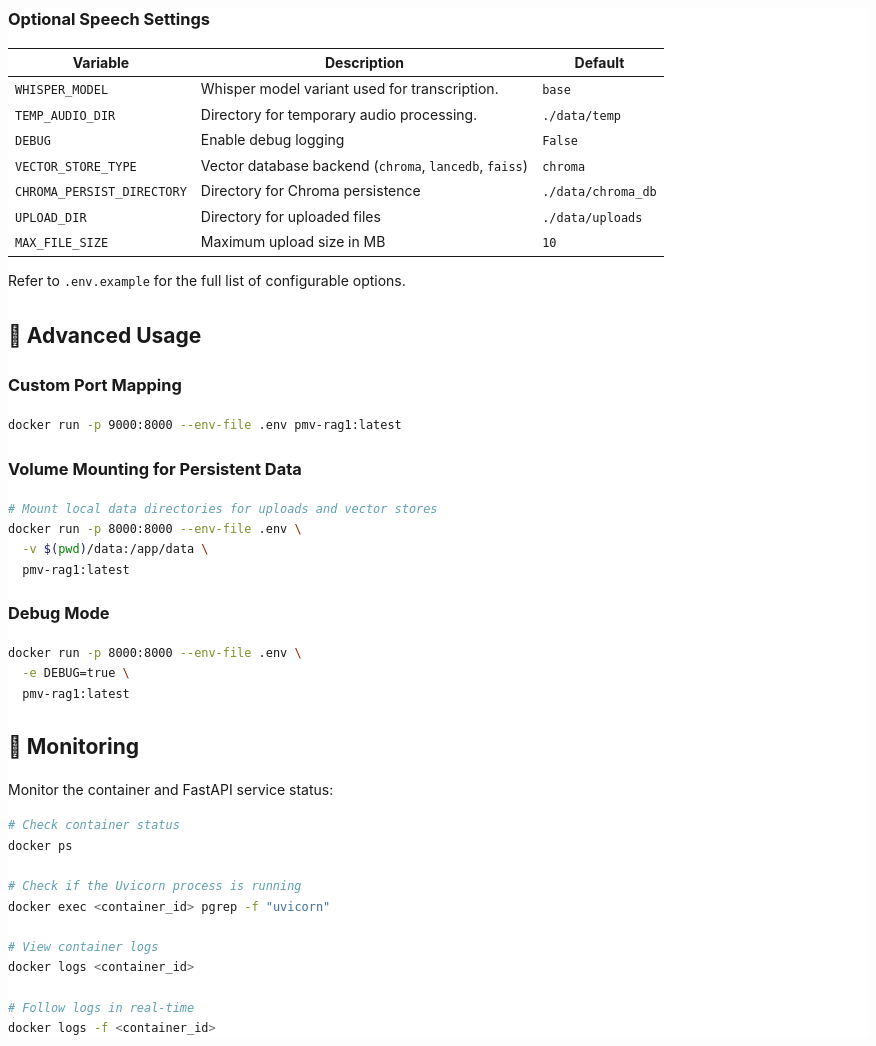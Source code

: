 
### Optional Speech Settings

| Variable | Description | Default |
|----------|-------------|---------|
| `WHISPER_MODEL` | Whisper model variant used for transcription. | `base` |
| `TEMP_AUDIO_DIR` | Directory for temporary audio processing. | `./data/temp` |
| `DEBUG` | Enable debug logging | `False` |
| `VECTOR_STORE_TYPE` | Vector database backend (`chroma`, `lancedb`, `faiss`) | `chroma` |
| `CHROMA_PERSIST_DIRECTORY` | Directory for Chroma persistence | `./data/chroma_db` |
| `UPLOAD_DIR` | Directory for uploaded files | `./data/uploads` |
| `MAX_FILE_SIZE` | Maximum upload size in MB | `10` |

Refer to `.env.example` for the full list of configurable options.

## 🔧 Advanced Usage

### Custom Port Mapping
```bash
docker run -p 9000:8000 --env-file .env pmv-rag1:latest
```

### Volume Mounting for Persistent Data
```bash
# Mount local data directories for uploads and vector stores
docker run -p 8000:8000 --env-file .env \
  -v $(pwd)/data:/app/data \
  pmv-rag1:latest
```

### Debug Mode
```bash
docker run -p 8000:8000 --env-file .env \
  -e DEBUG=true \
  pmv-rag1:latest
```

## 🏥 Monitoring

Monitor the container and FastAPI service status:

```bash
# Check container status
docker ps

# Check if the Uvicorn process is running
docker exec <container_id> pgrep -f "uvicorn"

# View container logs
docker logs <container_id>

# Follow logs in real-time
docker logs -f <container_id>
```
